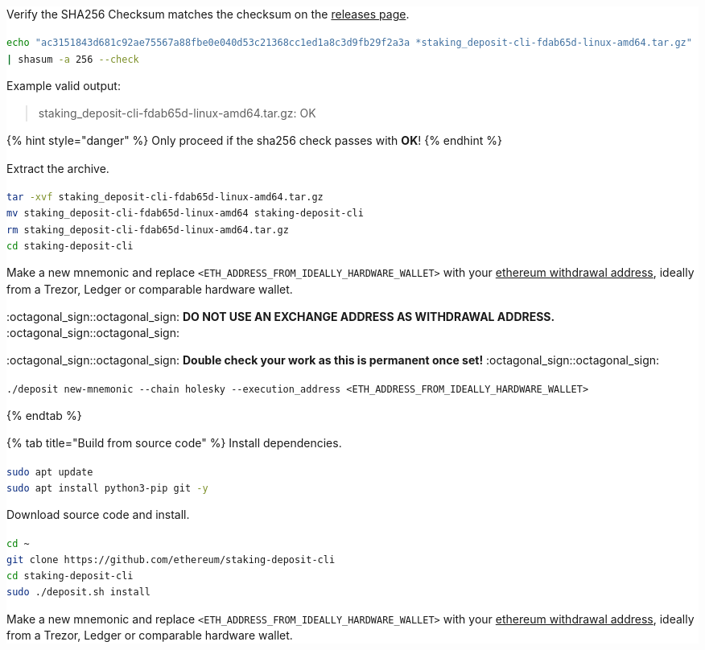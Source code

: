 Verify the SHA256 Checksum matches the checksum on the [releases page](https://github.com/ethereum/staking-deposit-cli/releases).

```bash
echo "ac3151843d681c92ae75567a88fbe0e040d53c21368cc1ed1a8c3d9fb29f2a3a *staking_deposit-cli-fdab65d-linux-amd64.tar.gz" | shasum -a 256 --check
```

Example valid output:

> staking\_deposit-cli-fdab65d-linux-amd64.tar.gz: OK

{% hint style="danger" %}
Only proceed if the sha256 check passes with **OK**!
{% endhint %}

Extract the archive.

```bash
tar -xvf staking_deposit-cli-fdab65d-linux-amd64.tar.gz
mv staking_deposit-cli-fdab65d-linux-amd64 staking-deposit-cli
rm staking_deposit-cli-fdab65d-linux-amd64.tar.gz
cd staking-deposit-cli
```

Make a new mnemonic and replace `<ETH_ADDRESS_FROM_IDEALLY_HARDWARE_WALLET>` with your [ethereum withdrawal address](https://notes.ethereum.org/@launchpad/withdrawals-faq#Q-If-I-used---eth1\_withdrawal\_address-when-making-my-initial-deposit-which-type-of-withdrawal-credentials-do-I-have), ideally from a Trezor, Ledger or comparable hardware wallet.

:octagonal\_sign::octagonal\_sign: **DO NOT USE AN EXCHANGE ADDRESS AS WITHDRAWAL ADDRESS.** :octagonal\_sign::octagonal\_sign:

:octagonal\_sign::octagonal\_sign: **Double check your work as this is permanent once set!** :octagonal\_sign::octagonal\_sign:

```
./deposit new-mnemonic --chain holesky --execution_address <ETH_ADDRESS_FROM_IDEALLY_HARDWARE_WALLET>
```
{% endtab %}

{% tab title="Build from source code" %}
Install dependencies.

```bash
sudo apt update
sudo apt install python3-pip git -y
```

Download source code and install.

```bash
cd ~
git clone https://github.com/ethereum/staking-deposit-cli
cd staking-deposit-cli
sudo ./deposit.sh install
```

Make a new mnemonic and replace `<ETH_ADDRESS_FROM_IDEALLY_HARDWARE_WALLET>` with your [ethereum withdrawal address](https://notes.ethereum.org/@launchpad/withdrawals-faq#Q-If-I-used---eth1\_withdrawal\_address-when-making-my-initial-deposit-which-type-of-withdrawal-credentials-do-I-have), ideally from a Trezor, Ledger or comparable hardware wallet.
